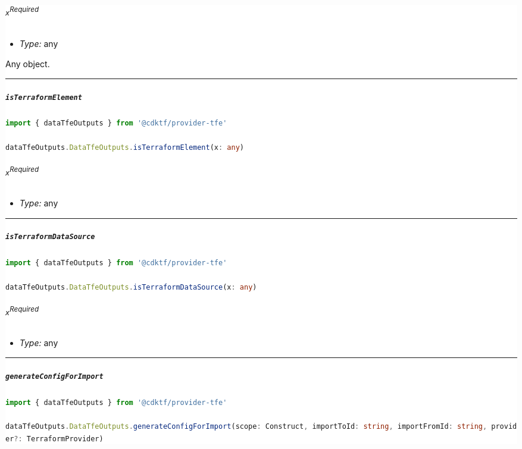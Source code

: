 ###### `x`<sup>Required</sup> <a name="x" id="@cdktf/provider-tfe.dataTfeOutputs.DataTfeOutputs.isConstruct.parameter.x"></a>

- *Type:* any

Any object.

---

##### `isTerraformElement` <a name="isTerraformElement" id="@cdktf/provider-tfe.dataTfeOutputs.DataTfeOutputs.isTerraformElement"></a>

```typescript
import { dataTfeOutputs } from '@cdktf/provider-tfe'

dataTfeOutputs.DataTfeOutputs.isTerraformElement(x: any)
```

###### `x`<sup>Required</sup> <a name="x" id="@cdktf/provider-tfe.dataTfeOutputs.DataTfeOutputs.isTerraformElement.parameter.x"></a>

- *Type:* any

---

##### `isTerraformDataSource` <a name="isTerraformDataSource" id="@cdktf/provider-tfe.dataTfeOutputs.DataTfeOutputs.isTerraformDataSource"></a>

```typescript
import { dataTfeOutputs } from '@cdktf/provider-tfe'

dataTfeOutputs.DataTfeOutputs.isTerraformDataSource(x: any)
```

###### `x`<sup>Required</sup> <a name="x" id="@cdktf/provider-tfe.dataTfeOutputs.DataTfeOutputs.isTerraformDataSource.parameter.x"></a>

- *Type:* any

---

##### `generateConfigForImport` <a name="generateConfigForImport" id="@cdktf/provider-tfe.dataTfeOutputs.DataTfeOutputs.generateConfigForImport"></a>

```typescript
import { dataTfeOutputs } from '@cdktf/provider-tfe'

dataTfeOutputs.DataTfeOutputs.generateConfigForImport(scope: Construct, importToId: string, importFromId: string, provider?: TerraformProvider)
```
